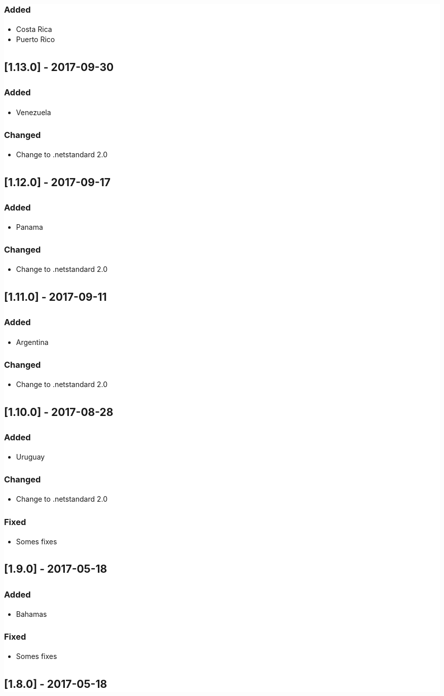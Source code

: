 ### Added
- Costa Rica
- Puerto Rico

## [1.13.0] - 2017-09-30

### Added
- Venezuela
### Changed
- Change to .netstandard 2.0

## [1.12.0] - 2017-09-17

### Added
- Panama
### Changed
- Change to .netstandard 2.0

## [1.11.0] - 2017-09-11

### Added
- Argentina
### Changed
- Change to .netstandard 2.0

## [1.10.0] - 2017-08-28

### Added
- Uruguay
### Changed
- Change to .netstandard 2.0
### Fixed
- Somes fixes

## [1.9.0] - 2017-05-18

### Added
- Bahamas
### Fixed
- Somes fixes

## [1.8.0] - 2017-05-18
